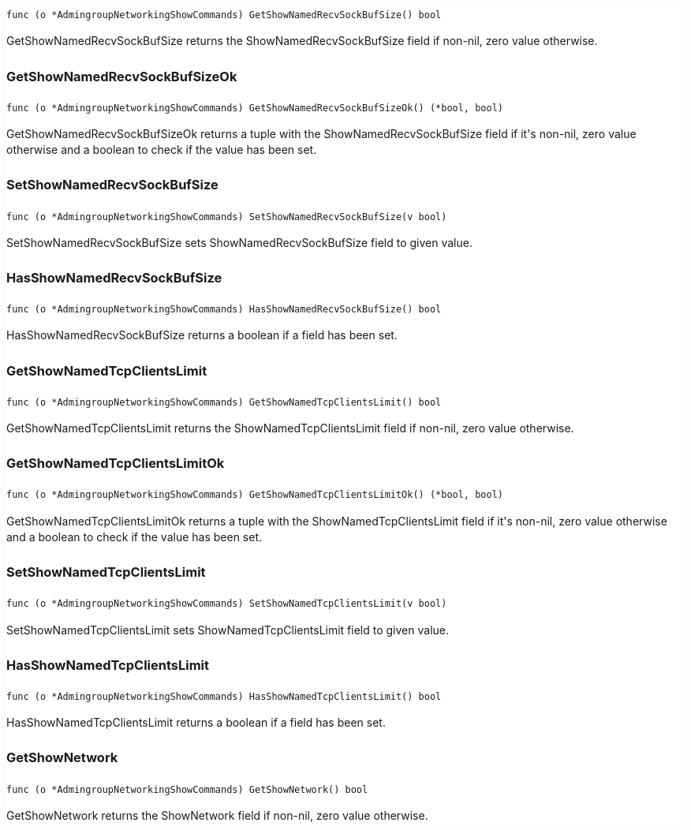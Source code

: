 `func (o *AdmingroupNetworkingShowCommands) GetShowNamedRecvSockBufSize() bool`

GetShowNamedRecvSockBufSize returns the ShowNamedRecvSockBufSize field if non-nil, zero value otherwise.

### GetShowNamedRecvSockBufSizeOk

`func (o *AdmingroupNetworkingShowCommands) GetShowNamedRecvSockBufSizeOk() (*bool, bool)`

GetShowNamedRecvSockBufSizeOk returns a tuple with the ShowNamedRecvSockBufSize field if it's non-nil, zero value otherwise
and a boolean to check if the value has been set.

### SetShowNamedRecvSockBufSize

`func (o *AdmingroupNetworkingShowCommands) SetShowNamedRecvSockBufSize(v bool)`

SetShowNamedRecvSockBufSize sets ShowNamedRecvSockBufSize field to given value.

### HasShowNamedRecvSockBufSize

`func (o *AdmingroupNetworkingShowCommands) HasShowNamedRecvSockBufSize() bool`

HasShowNamedRecvSockBufSize returns a boolean if a field has been set.

### GetShowNamedTcpClientsLimit

`func (o *AdmingroupNetworkingShowCommands) GetShowNamedTcpClientsLimit() bool`

GetShowNamedTcpClientsLimit returns the ShowNamedTcpClientsLimit field if non-nil, zero value otherwise.

### GetShowNamedTcpClientsLimitOk

`func (o *AdmingroupNetworkingShowCommands) GetShowNamedTcpClientsLimitOk() (*bool, bool)`

GetShowNamedTcpClientsLimitOk returns a tuple with the ShowNamedTcpClientsLimit field if it's non-nil, zero value otherwise
and a boolean to check if the value has been set.

### SetShowNamedTcpClientsLimit

`func (o *AdmingroupNetworkingShowCommands) SetShowNamedTcpClientsLimit(v bool)`

SetShowNamedTcpClientsLimit sets ShowNamedTcpClientsLimit field to given value.

### HasShowNamedTcpClientsLimit

`func (o *AdmingroupNetworkingShowCommands) HasShowNamedTcpClientsLimit() bool`

HasShowNamedTcpClientsLimit returns a boolean if a field has been set.

### GetShowNetwork

`func (o *AdmingroupNetworkingShowCommands) GetShowNetwork() bool`

GetShowNetwork returns the ShowNetwork field if non-nil, zero value otherwise.

